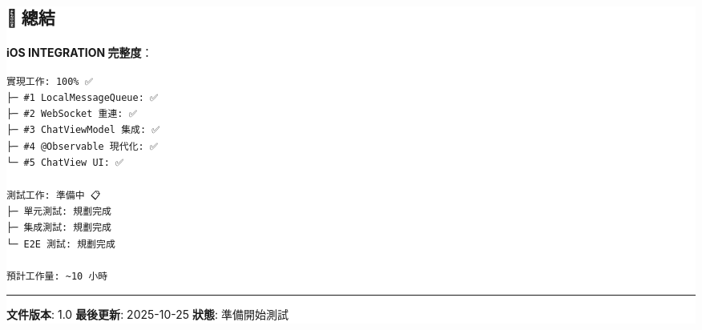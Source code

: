 
## 🏁 總結

**iOS INTEGRATION 完整度**：

```
實現工作: 100% ✅
├─ #1 LocalMessageQueue: ✅
├─ #2 WebSocket 重連: ✅
├─ #3 ChatViewModel 集成: ✅
├─ #4 @Observable 現代化: ✅
└─ #5 ChatView UI: ✅

測試工作: 準備中 📋
├─ 單元測試: 規劃完成
├─ 集成測試: 規劃完成
└─ E2E 測試: 規劃完成

預計工作量: ~10 小時
```

---

**文件版本**: 1.0
**最後更新**: 2025-10-25
**狀態**: 準備開始測試
